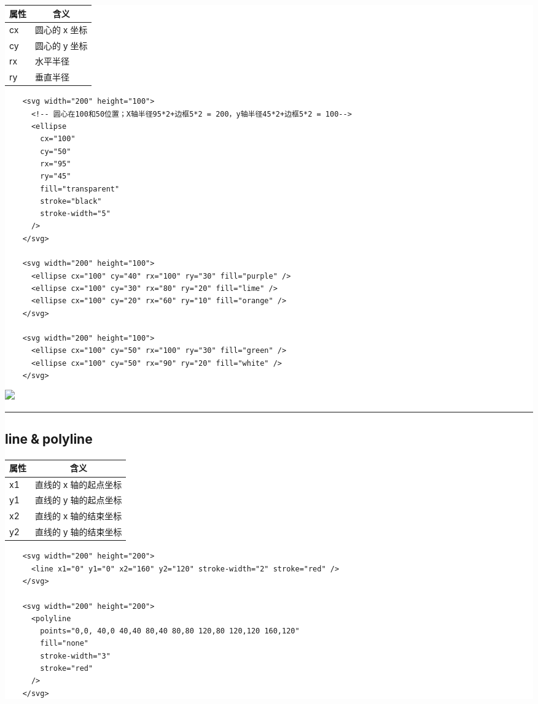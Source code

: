 | 属性 | 含义          |
| ---- | ------------- |
| cx   | 圆心的 x 坐标 |
| cy   | 圆心的 y 坐标 |
| rx   | 水平半径      |
| ry   | 垂直半径      |

```
    <svg width="200" height="100">
      <!-- 圆心在100和50位置；X轴半径95*2+边框5*2 = 200，y轴半径45*2+边框5*2 = 100-->
      <ellipse
        cx="100"
        cy="50"
        rx="95"
        ry="45"
        fill="transparent"
        stroke="black"
        stroke-width="5"
      />
    </svg>

    <svg width="200" height="100">
      <ellipse cx="100" cy="40" rx="100" ry="30" fill="purple" />
      <ellipse cx="100" cy="30" rx="80" ry="20" fill="lime" />
      <ellipse cx="100" cy="20" rx="60" ry="10" fill="orange" />
    </svg>

    <svg width="200" height="100">
      <ellipse cx="100" cy="50" rx="100" ry="30" fill="green" />
      <ellipse cx="100" cy="50" rx="90" ry="20" fill="white" />
    </svg>
```

![](/images/svg/ellipse.png)

---

## line & polyline

| 属性 | 含义                  |
| ---- | --------------------- |
| x1   | 直线的 x 轴的起点坐标 |
| y1   | 直线的 y 轴的起点坐标 |
| x2   | 直线的 x 轴的结束坐标 |
| y2   | 直线的 y 轴的结束坐标 |

```
    <svg width="200" height="200">
      <line x1="0" y1="0" x2="160" y2="120" stroke-width="2" stroke="red" />
    </svg>

    <svg width="200" height="200">
      <polyline
        points="0,0, 40,0 40,40 80,40 80,80 120,80 120,120 160,120"
        fill="none"
        stroke-width="3"
        stroke="red"
      />
    </svg>
```